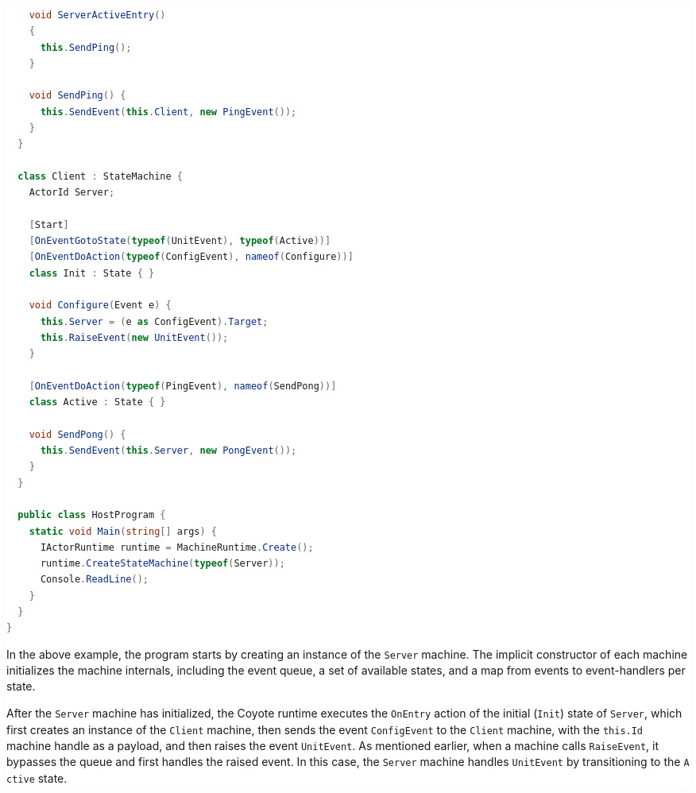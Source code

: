 ```c#
    void ServerActiveEntry()
    {
      this.SendPing();
    }

    void SendPing() {
      this.SendEvent(this.Client, new PingEvent());
    }
  }

  class Client : StateMachine {
    ActorId Server;

    [Start]
    [OnEventGotoState(typeof(UnitEvent), typeof(Active))]
    [OnEventDoAction(typeof(ConfigEvent), nameof(Configure))]
    class Init : State { }

    void Configure(Event e) {
      this.Server = (e as ConfigEvent).Target;
      this.RaiseEvent(new UnitEvent());
    }

    [OnEventDoAction(typeof(PingEvent), nameof(SendPong))]
    class Active : State { }

    void SendPong() {
      this.SendEvent(this.Server, new PongEvent());
    }
  }

  public class HostProgram {
    static void Main(string[] args) {
      IActorRuntime runtime = MachineRuntime.Create();
      runtime.CreateStateMachine(typeof(Server));
      Console.ReadLine();
    }
  }
}
```

In the above example, the program starts by creating an instance of the `Server` machine. The implicit
constructor of each machine initializes the machine internals, including the event queue, a set of
available states, and a map from events to event-handlers per state.

After the `Server` machine has initialized, the Coyote runtime executes the `OnEntry` action of the
initial (`Init`) state of `Server`, which first creates an instance of the `Client` machine, then sends
the event `ConfigEvent` to the `Client` machine, with the `this.Id` machine handle as a payload, and
then raises the event `UnitEvent`. As mentioned earlier, when a machine calls `RaiseEvent`,
it bypasses the queue and first handles the raised event. In this case, the `Server` machine
handles `UnitEvent` by transitioning to the `Active` state.
